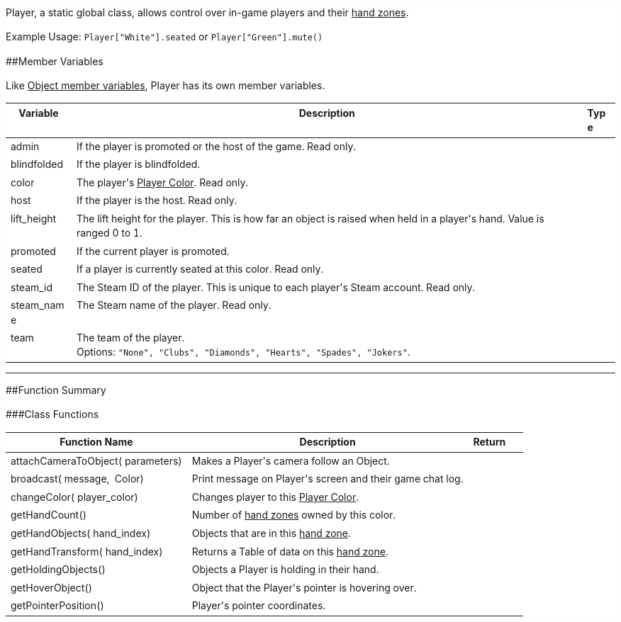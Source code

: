 Player, a static global class, allows control over in-game players and their [hand zones](http://berserk-games.com/knowledgebase/hands/).

Example Usage: `Player["White"].seated` or `Player["Green"].mute()`


##Member Variables

Like [Object member variables](scripting/game-object/object.md#member-variables), Player has its own member variables.

Variable | Description | Type
-- | -- | :--
<a class="anchor" id="admin"></a>admin | If the player is promoted or the host of the game. Read only. | [<span class="tag boo"></span>](scripting/types.md)
<a class="anchor" id="blindfolded"></a>blindfolded | If the player is blindfolded. | [<span class="tag boo"></span>](scripting/types.md)
<a class="anchor" id="color"></a>color | The player's [Player Color](player-scripting/scripting-component/player-color.md). Read only. | [<span class="tag str"></span>](scripting/types.md)
<a class="anchor" id="host"></a>host | If the player is the host. Read only. | [<span class="tag boo"></span>](scripting/types.md)
<a class="anchor" id="lift_height"></a>lift_height | The lift height for the player. This is how far an object is raised when held in a player's hand. Value is ranged 0 to 1. | [<span class="tag flo"></span>](scripting/types.md)
<a class="anchor" id="promoted"></a>promoted | If the current player is promoted. | [<span class="tag boo"></span>](scripting/types.md)
<a class="anchor" id="seated"></a>seated | If a player is currently seated at this color. Read only. | [<span class="tag boo"></span>](scripting/types.md)
<a class="anchor" id="steam_id"></a>steam_id | The Steam ID of the player. This is unique to each player's Steam account. Read only. | [<span class="tag str"></span>](scripting/types.md)
<a class="anchor" id="steam_name"></a>steam_name | The Steam name of the player. Read only. | [<span class="tag str"></span>](scripting/types.md)
<a class="anchor" id="team"></a>team | The team of the player.<br>Options: `"None", "Clubs", "Diamonds", "Hearts", "Spades", "Jokers"`. | [<span class="tag str"></span>](scripting/types.md)

---

##Function Summary

###Class Functions

Function Name | Description | Return | &nbsp;
-- | -- | -- | --
attachCameraToObject([<span class="tag tab"></span>](scripting/types.md)&nbsp;parameters) | Makes a Player's camera follow an Object. | [<span class="ret boo"></span>](scripting/types.md) | [<span class="i"></span>](#attachcameratoobject)
broadcast([<span class="tag str"></span>](scripting/types.md)&nbsp;message, [<span class="tag str"></span>](scripting/types.md)&nbsp;Color) | Print message on Player's screen and their game chat log. | [<span class="ret boo"></span>](scripting/types.md) | [<span class="i"></span>](#broadcast)
changeColor([<span class="tag str"></span>](scripting/types.md)&nbsp;player_color) | Changes player to this [Player Color](player-scripting/scripting-component/player-color.md). | [<span class="ret boo"></span>](scripting/types.md) | [<span class="i"></span>](#changecolor)
<a class="anchor" id="gethandcount"></a>getHandCount() | Number of [hand zones](http://berserk-games.com/knowledgebase/hands/) owned by this color. | [<span class="ret int"></span>](scripting/types.md)
getHandObjects([<span class="tag int"></span>](scripting/types.md)&nbsp;hand_index) | Objects that are in this [hand zone](http://berserk-games.com/knowledgebase/hands/). | [<span class="ret tab"></span>](scripting/types.md) | [<span class="i"></span>](#gethandobjects)
getHandTransform([<span class="tag int"></span>](scripting/types.md)&nbsp;hand_index) | Returns a Table of data on this [hand zone](http://berserk-games.com/knowledgebase/hands/). | [<span class="ret tab"></span>](scripting/types.md) | [<span class="i"></span>](#gethandtransform)
<a class="anchor" id="getholdingobjects"></a>getHoldingObjects() | Objects a Player is holding in their hand. | [<span class="ret tab"></span>](scripting/types.md)
<a class="anchor" id="gethoverobject"></a>getHoverObject() | Object that the Player's pointer is hovering over. | [<span class="ret obj"></span>](scripting/types.md)
<a class="anchor" id="getpointerposition"></a>getPointerPosition() | Player's pointer coordinates. | [<span class="ret vec"></span>](scripting/types.md#vector)